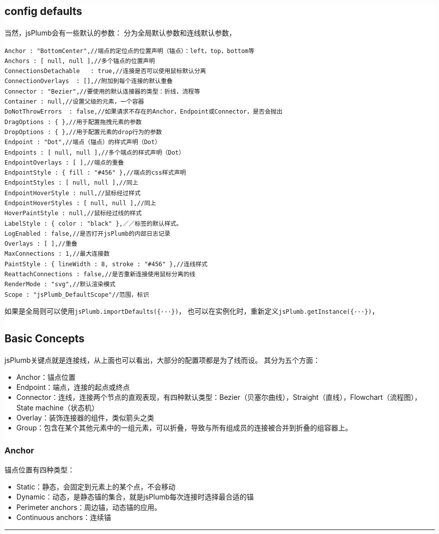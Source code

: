 ## config defaults
当然，jsPlumb会有一些默认的参数：
分为全局默认参数和连线默认参数，
```
Anchor : "BottomCenter",//端点的定位点的位置声明（锚点）：left，top，bottom等
Anchors : [ null, null ],//多个锚点的位置声明
ConnectionsDetachable   : true,//连接是否可以使用鼠标默认分离
ConnectionOverlays  : [],//附加到每个连接的默认重叠
Connector : "Bezier",//要使用的默认连接器的类型：折线，流程等
Container : null,//设置父级的元素，一个容器
DoNotThrowErrors  : false,//如果请求不存在的Anchor，Endpoint或Connector，是否会抛出
DragOptions : { },//用于配置拖拽元素的参数
DropOptions : { },//用于配置元素的drop行为的参数
Endpoint : "Dot",//端点（锚点）的样式声明（Dot）
Endpoints : [ null, null ],//多个端点的样式声明（Dot）
EndpointOverlays : [ ],//端点的重叠
EndpointStyle : { fill : "#456" },//端点的css样式声明
EndpointStyles : [ null, null ],//同上
EndpointHoverStyle : null,//鼠标经过样式
EndpointHoverStyles : [ null, null ],//同上
HoverPaintStyle : null,//鼠标经过线的样式
LabelStyle : { color : "black" },／／标签的默认样式。
LogEnabled : false,//是否打开jsPlumb的内部日志记录
Overlays : [ ],//重叠
MaxConnections : 1,//最大连接数
PaintStyle : { lineWidth : 8, stroke : "#456" },//连线样式
ReattachConnections : false,//是否重新连接使用鼠标分离的线
RenderMode : "svg",//默认渲染模式
Scope : "jsPlumb_DefaultScope"//范围，标识
```
如果是全局则可以使用`jsPlumb.importDefaults({···})`，
也可以在实例化时，重新定义`jsPlumb.getInstance({···})`，

## Basic Concepts
jsPlumb关键点就是连接线，从上面也可以看出，大部分的配置项都是为了线而设。
其分为五个方面：
* Anchor：锚点位置
* Endpoint：端点，连接的起点或终点
* Connector：连线，连接两个节点的直观表现，有四种默认类型：Bezier（贝塞尔曲线），Straight（直线），Flowchart（流程图），State machine（状态机）
* Overlay：装饰连接器的组件，类似箭头之类
* Group：包含在某个其他元素中的一组元素，可以折叠，导致与所有组成员的连接被合并到折叠的组容器上。

### Anchor
锚点位置有四种类型：
* Static：静态，会固定到元素上的某个点，不会移动
* Dynamic：动态，是静态锚的集合，就是jsPlumb每次连接时选择最合适的锚
* Perimeter anchors：周边锚，动态锚的应用。
* Continuous anchors：连续锚
--------------------------
